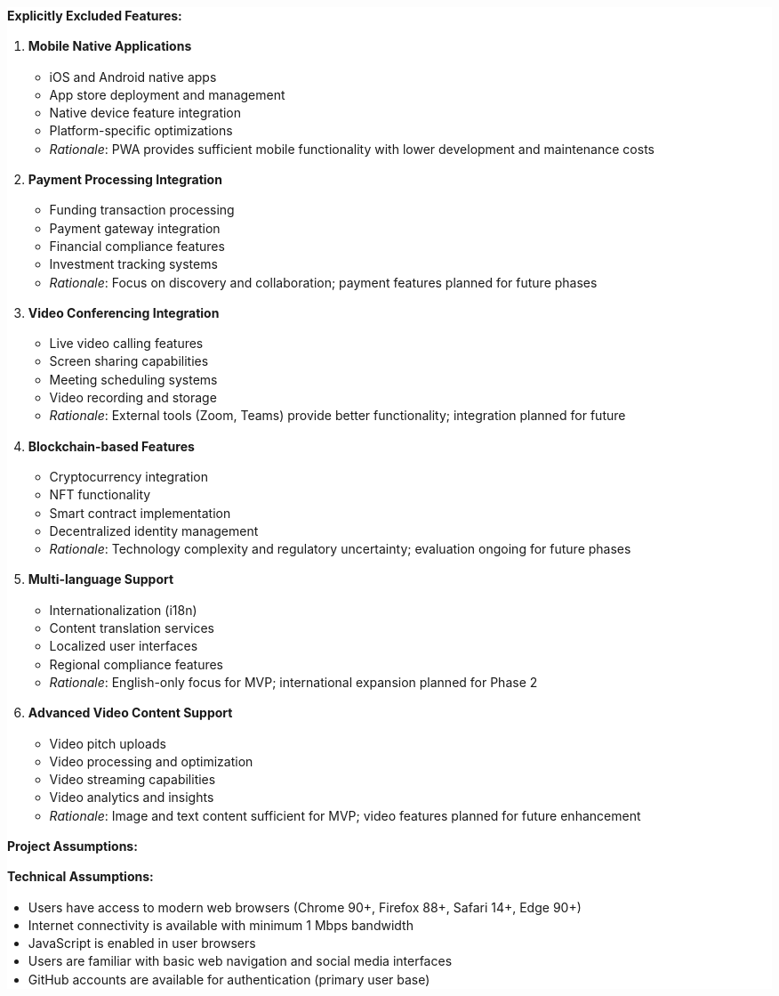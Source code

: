 **Explicitly Excluded Features:**
1. **Mobile Native Applications**
   - iOS and Android native apps
   - App store deployment and management
   - Native device feature integration
   - Platform-specific optimizations
   - *Rationale*: PWA provides sufficient mobile functionality with lower development and maintenance costs

2. **Payment Processing Integration**
   - Funding transaction processing
   - Payment gateway integration
   - Financial compliance features
   - Investment tracking systems
   - *Rationale*: Focus on discovery and collaboration; payment features planned for future phases

3. **Video Conferencing Integration**
   - Live video calling features
   - Screen sharing capabilities
   - Meeting scheduling systems
   - Video recording and storage
   - *Rationale*: External tools (Zoom, Teams) provide better functionality; integration planned for future

4. **Blockchain-based Features**
   - Cryptocurrency integration
   - NFT functionality
   - Smart contract implementation
   - Decentralized identity management
   - *Rationale*: Technology complexity and regulatory uncertainty; evaluation ongoing for future phases

5. **Multi-language Support**
   - Internationalization (i18n)
   - Content translation services
   - Localized user interfaces
   - Regional compliance features
   - *Rationale*: English-only focus for MVP; international expansion planned for Phase 2

6. **Advanced Video Content Support**
   - Video pitch uploads
   - Video processing and optimization
   - Video streaming capabilities
   - Video analytics and insights
   - *Rationale*: Image and text content sufficient for MVP; video features planned for future enhancement

**Project Assumptions:**

**Technical Assumptions:**
- Users have access to modern web browsers (Chrome 90+, Firefox 88+, Safari 14+, Edge 90+)
- Internet connectivity is available with minimum 1 Mbps bandwidth
- JavaScript is enabled in user browsers
- Users are familiar with basic web navigation and social media interfaces
- GitHub accounts are available for authentication (primary user base)
